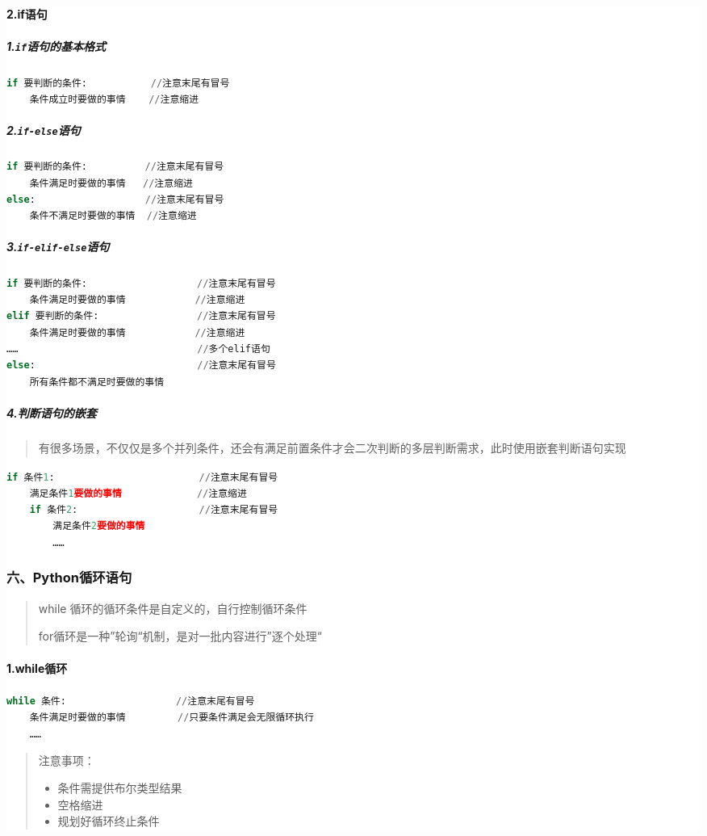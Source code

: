 #### 2.if语句

##### 1.`if`语句的基本格式

```python
if 要判断的条件:			 //注意末尾有冒号
    条件成立时要做的事情	  //注意缩进
```

##### 2.`if-else`语句

```python
if 要判断的条件:			//注意末尾有冒号
    条件满足时要做的事情	 //注意缩进
else:					//注意末尾有冒号
    条件不满足时要做的事情  //注意缩进
```

##### 3.`if-elif-else`语句

```python
if 要判断的条件:					 //注意末尾有冒号
    条件满足时要做的事情			  //注意缩进
elif 要判断的条件:				 //注意末尾有冒号
    条件满足时要做的事情			  //注意缩进
……								 //多个elif语句
else:							 //注意末尾有冒号
    所有条件都不满足时要做的事情
```

##### 4.判断语句的嵌套

> 有很多场景，不仅仅是多个并列条件，还会有满足前置条件才会二次判断的多层判断需求，此时使用嵌套判断语句实现

```python
if 条件1:							//注意末尾有冒号
    满足条件1要做的事情		       //注意缩进
    if 条件2:						//注意末尾有冒号
        满足条件2要做的事情
        ……
```

### 六、Python循环语句

> while 循环的循环条件是自定义的，自行控制循环条件
>
> for循环是一种”轮询“机制，是对一批内容进行”逐个处理“

#### 1.while循环

```python
while 条件:					//注意末尾有冒号
    条件满足时要做的事情		   //只要条件满足会无限循环执行
    ……
```

> 注意事项：
>
> - 条件需提供布尔类型结果
> - 空格缩进
> - 规划好循环终止条件
